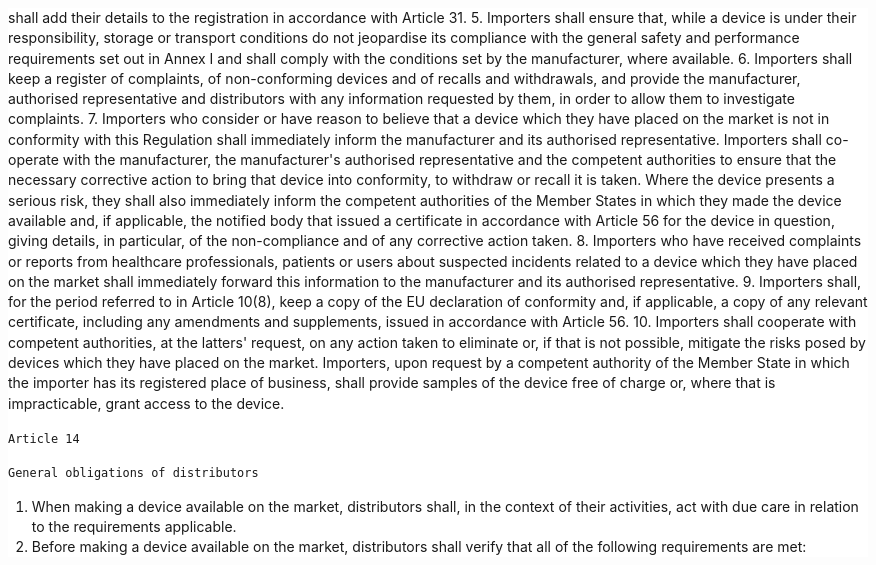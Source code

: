 shall add their details to the registration in accordance with Article 31.
5. Importers shall ensure that, while a device is under their responsibility, storage or transport conditions do not
jeopardise its compliance with the general safety and performance requirements set out in Annex I and shall comply
with the conditions set by the manufacturer, where available.
6. Importers shall keep a register of complaints, of non-conforming devices and of recalls and withdrawals, and
provide the manufacturer, authorised representative and distributors with any information requested by them, in order
to allow them to investigate complaints.
7. Importers who consider or have reason to believe that a device which they have placed on the market is not in
conformity with this Regulation shall immediately inform the manufacturer and its authorised representative. Importers
shall co-operate with the manufacturer, the manufacturer's authorised representative and the competent authorities to
ensure that the necessary corrective action to bring that device into conformity, to withdraw or recall it is taken. Where
the device presents a serious risk, they shall also immediately inform the competent authorities of the Member States in
which they made the device available and, if applicable, the notified body that issued a certificate in accordance with
Article 56 for the device in question, giving details, in particular, of the non-compliance and of any corrective action
taken.
8. Importers who have received complaints or reports from healthcare professionals, patients or users about
suspected incidents related to a device which they have placed on the market shall immediately forward this information
to the manufacturer and its authorised representative.
9. Importers shall, for the period referred to in Article 10(8), keep a copy of the EU declaration of conformity and, if
applicable, a copy of any relevant certificate, including any amendments and supplements, issued in accordance with
Article 56.
10. Importers shall cooperate with competent authorities, at the latters' request, on any action taken to eliminate or,
if that is not possible, mitigate the risks posed by devices which they have placed on the market. Importers, upon
request by a competent authority of the Member State in which the importer has its registered place of business, shall
provide samples of the device free of charge or, where that is impracticable, grant access to the device.

```
Article 14
```
```
General obligations of distributors
```
1. When making a device available on the market, distributors shall, in the context of their activities, act with due
care in relation to the requirements applicable.
2. Before making a device available on the market, distributors shall verify that all of the following requirements are
met:
